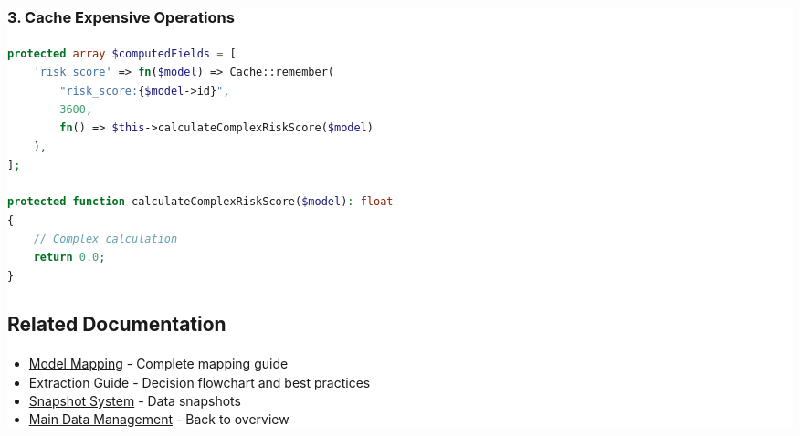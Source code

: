 ### 3. Cache Expensive Operations

```php
protected array $computedFields = [
    'risk_score' => fn($model) => Cache::remember(
        "risk_score:{$model->id}",
        3600,
        fn() => $this->calculateComplexRiskScore($model)
    ),
];

protected function calculateComplexRiskScore($model): float
{
    // Complex calculation
    return 0.0;
}
```

## Related Documentation

- [Model Mapping](../model-mapping/) - Complete mapping guide
- [Extraction Guide](guide.md) - Decision flowchart and best practices
- [Snapshot System](../snapshot/) - Data snapshots
- [Main Data Management](../README.md) - Back to overview

